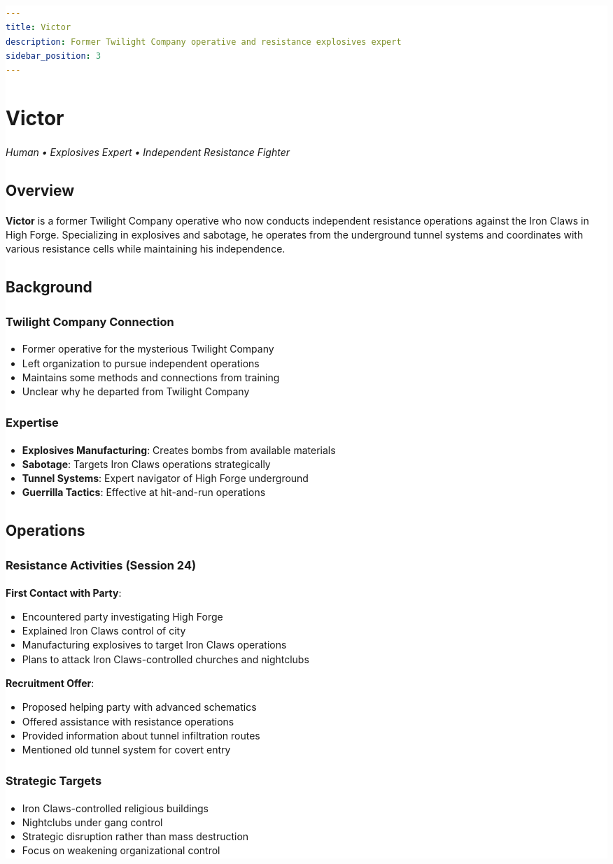 ```yaml
---
title: Victor
description: Former Twilight Company operative and resistance explosives expert
sidebar_position: 3
---
```


# Victor

*Human • Explosives Expert • Independent Resistance Fighter*

## Overview

**Victor** is a former Twilight Company operative who now conducts independent resistance operations against the Iron Claws in High Forge. Specializing in explosives and sabotage, he operates from the underground tunnel systems and coordinates with various resistance cells while maintaining his independence.

## Background

### Twilight Company Connection
- Former operative for the mysterious Twilight Company
- Left organization to pursue independent operations
- Maintains some methods and connections from training
- Unclear why he departed from Twilight Company

### Expertise
- **Explosives Manufacturing**: Creates bombs from available materials
- **Sabotage**: Targets Iron Claws operations strategically
- **Tunnel Systems**: Expert navigator of High Forge underground
- **Guerrilla Tactics**: Effective at hit-and-run operations

## Operations

### Resistance Activities (Session 24)
**First Contact with Party**:
- Encountered party investigating High Forge
- Explained Iron Claws control of city
- Manufacturing explosives to target Iron Claws operations
- Plans to attack Iron Claws-controlled churches and nightclubs

**Recruitment Offer**:
- Proposed helping party with advanced schematics
- Offered assistance with resistance operations
- Provided information about tunnel infiltration routes
- Mentioned old tunnel system for covert entry

### Strategic Targets
- Iron Claws-controlled religious buildings
- Nightclubs under gang control
- Strategic disruption rather than mass destruction
- Focus on weakening organizational control
